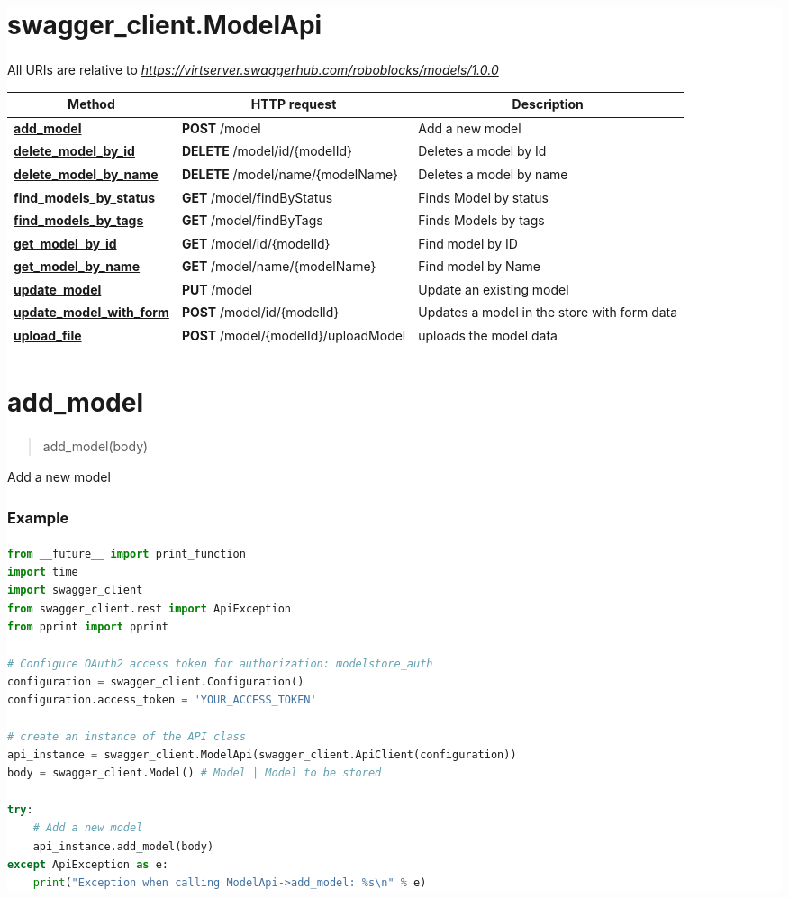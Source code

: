 # swagger_client.ModelApi

All URIs are relative to *https://virtserver.swaggerhub.com/roboblocks/models/1.0.0*

Method | HTTP request | Description
------------- | ------------- | -------------
[**add_model**](ModelApi.md#add_model) | **POST** /model | Add a new model
[**delete_model_by_id**](ModelApi.md#delete_model_by_id) | **DELETE** /model/id/{modelId} | Deletes a model by Id
[**delete_model_by_name**](ModelApi.md#delete_model_by_name) | **DELETE** /model/name/{modelName} | Deletes a model by name
[**find_models_by_status**](ModelApi.md#find_models_by_status) | **GET** /model/findByStatus | Finds Model by status
[**find_models_by_tags**](ModelApi.md#find_models_by_tags) | **GET** /model/findByTags | Finds Models by tags
[**get_model_by_id**](ModelApi.md#get_model_by_id) | **GET** /model/id/{modelId} | Find model by ID
[**get_model_by_name**](ModelApi.md#get_model_by_name) | **GET** /model/name/{modelName} | Find model by Name
[**update_model**](ModelApi.md#update_model) | **PUT** /model | Update an existing model
[**update_model_with_form**](ModelApi.md#update_model_with_form) | **POST** /model/id/{modelId} | Updates a model in the store with form data
[**upload_file**](ModelApi.md#upload_file) | **POST** /model/{modelId}/uploadModel | uploads the model data


# **add_model**
> add_model(body)

Add a new model

### Example
```python
from __future__ import print_function
import time
import swagger_client
from swagger_client.rest import ApiException
from pprint import pprint

# Configure OAuth2 access token for authorization: modelstore_auth
configuration = swagger_client.Configuration()
configuration.access_token = 'YOUR_ACCESS_TOKEN'

# create an instance of the API class
api_instance = swagger_client.ModelApi(swagger_client.ApiClient(configuration))
body = swagger_client.Model() # Model | Model to be stored

try:
    # Add a new model
    api_instance.add_model(body)
except ApiException as e:
    print("Exception when calling ModelApi->add_model: %s\n" % e)
```
